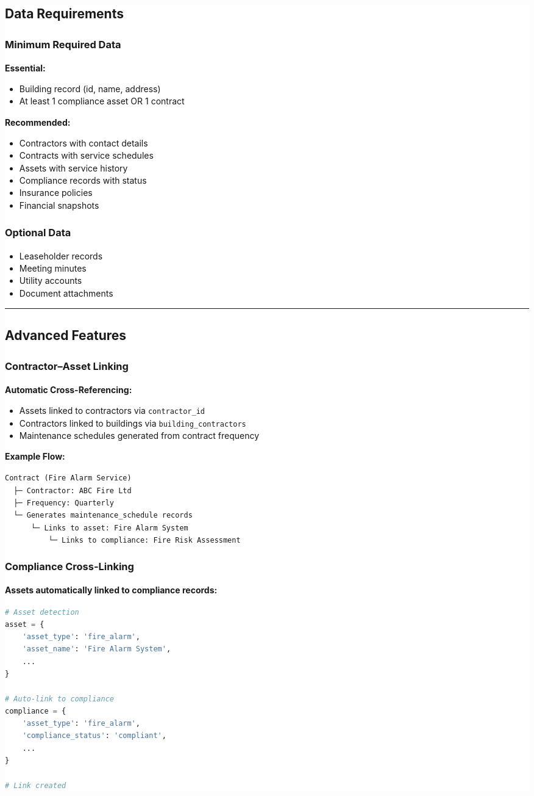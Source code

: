 
## Data Requirements

### Minimum Required Data

**Essential:**
- Building record (id, name, address)
- At least 1 compliance asset OR 1 contract

**Recommended:**
- Contractors with contact details
- Contracts with service schedules
- Assets with service history
- Compliance records with status
- Insurance policies
- Financial snapshots

### Optional Data

- Leaseholder records
- Meeting minutes
- Utility accounts
- Document attachments

---

## Advanced Features

### Contractor–Asset Linking

**Automatic Cross-Referencing:**
- Assets linked to contractors via `contractor_id`
- Contractors linked to buildings via `building_contractors`
- Maintenance schedules generated from contract frequency

**Example Flow:**
```
Contract (Fire Alarm Service)
  ├─ Contractor: ABC Fire Ltd
  ├─ Frequency: Quarterly
  └─ Generates maintenance_schedule records
      └─ Links to asset: Fire Alarm System
          └─ Links to compliance: Fire Risk Assessment
```

### Compliance Cross-Linking

**Assets automatically linked to compliance records:**

```python
# Asset detection
asset = {
    'asset_type': 'fire_alarm',
    'asset_name': 'Fire Alarm System',
    ...
}

# Auto-link to compliance
compliance = {
    'asset_type': 'fire_alarm',
    'compliance_status': 'compliant',
    ...
}

# Link created
```